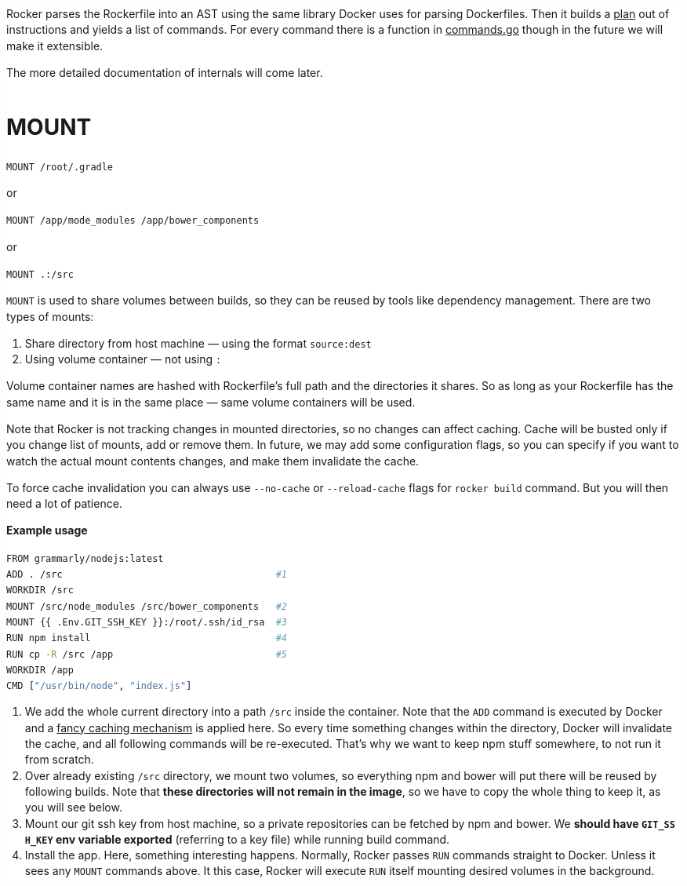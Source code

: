 Rocker parses the Rockerfile into an AST using the same library Docker uses for parsing Dockerfiles. Then it builds a [plan](/src/rocker/build/plan.go) out of instructions and yields a list of commands. For every command there is a function in [commands.go](/src/rocker/build/commands.go) though in the future we will make it extensible.

The more detailed documentation of internals will come later.

# MOUNT

```
MOUNT /root/.gradle
```
or
```bash
MOUNT /app/mode_modules /app/bower_components
```
or
```bash
MOUNT .:/src
```

`MOUNT` is used to share volumes between builds, so they can be reused by tools like dependency management. There are two types of mounts:

1. Share directory from host machine — using the format `source:dest`
2. Using volume container — not using `:`

Volume container names are hashed with Rockerfile’s full path and the directories it shares. So as long as your Rockerfile has the same name and it is in the same place — same volume containers will be used.

Note that Rocker is not tracking changes in mounted directories, so no changes can affect caching. Cache will be busted only if you change list of mounts, add or remove them. In future, we may add some configuration flags, so you can specify if you want to watch the actual mount contents changes, and make them invalidate the cache.

To force cache invalidation you can always use `--no-cache` or `--reload-cache` flags for `rocker build` command. But you will then need a lot of patience.

**Example usage**

```bash
FROM grammarly/nodejs:latest
ADD . /src                                      #1
WORKDIR /src                                
MOUNT /src/node_modules /src/bower_components   #2
MOUNT {{ .Env.GIT_SSH_KEY }}:/root/.ssh/id_rsa  #3
RUN npm install                                 #4
RUN cp -R /src /app                             #5
WORKDIR /app                                 
CMD ["/usr/bin/node", "index.js"]
```

1. We add the whole current directory into a path `/src` inside the container. Note that the `ADD` command is executed by Docker and a [fancy caching mechanism](https://docs.docker.com/articles/dockerfile_best-practices/) is applied here. So every time something changes within the directory, Docker will invalidate the cache, and all following commands will be re-executed. That’s why we want to keep npm stuff somewhere, to not run it from scratch.
2. Over already existing `/src` directory, we mount two volumes, so everything npm and bower will put there will be reused by following builds. Note that **these directories will not remain in the image**, so we have to copy the whole thing to keep it, as you will see below.
3. Mount our git ssh key from host machine, so a private repositories can be fetched by npm and bower. We **should have `GIT_SSH_KEY` env variable exported** (referring to a key file) while running build command.
4. Install the app. Here, something interesting happens. Normally, Rocker passes `RUN` commands straight to Docker. Unless it sees any `MOUNT` commands above. It this case, Rocker will execute `RUN` itself mounting desired volumes in the background.